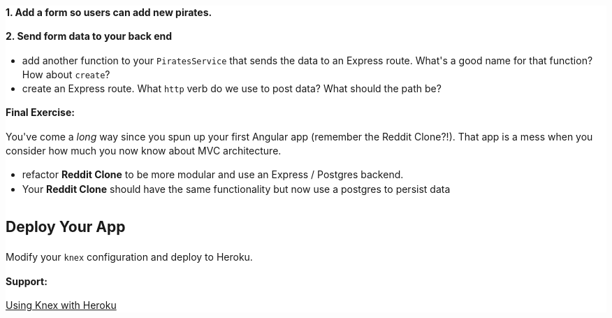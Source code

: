__1. Add a form so users can add new pirates.__

__2. Send form data to your back end__
  * add another function to your `PiratesService` that sends the data to an Express route.
    What's a good name for that function? How about `create`?
  * create an Express route. What `http` verb do we use to post data? What
    should the path be?

__Final Exercise:__

You've come a _long_ way since you spun up your first Angular app (remember the Reddit Clone?!).
That app is a mess when you consider how much you now know about MVC architecture.

* refactor __Reddit Clone__ to be more modular and use an Express / Postgres backend.
* Your __Reddit Clone__ should have the same functionality but now use a postgres to persist data

## Deploy Your App

Modify your `knex` configuration and deploy to Heroku.

__Support:__

[Using Knex with Heroku](https://coursework.galvanize.com/curriculums/23/learning_experiences/1139)

